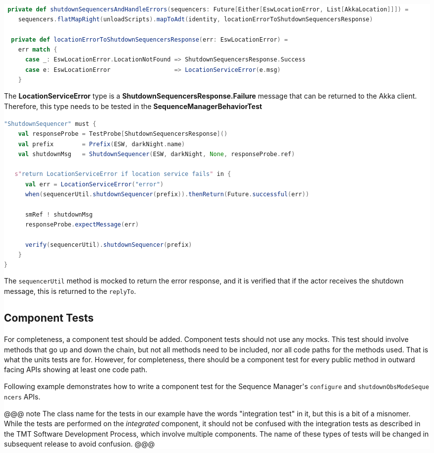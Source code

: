 ```scala
 private def shutdownSequencersAndHandleErrors(sequencers: Future[Either[EswLocationError, List[AkkaLocation]]]) =
    sequencers.flatMapRight(unloadScripts).mapToAdt(identity, locationErrorToShutdownSequencersResponse)

  private def locationErrorToShutdownSequencersResponse(err: EswLocationError) =
    err match {
      case _: EswLocationError.LocationNotFound => ShutdownSequencersResponse.Success
      case e: EswLocationError                  => LocationServiceError(e.msg)
    }
```

The **LocationServiceError** type is a **ShutdownSequencersResponse.Failure** message that can be
returned to the Akka client. Therefore, this type needs to be tested in the
**SequenceManagerBehaviorTest**

```scala
"ShutdownSequencer" must {
    val responseProbe = TestProbe[ShutdownSequencersResponse]()
    val prefix        = Prefix(ESW, darkNight.name)
    val shutdownMsg   = ShutdownSequencer(ESW, darkNight, None, responseProbe.ref)

   s"return LocationServiceError if location service fails" in {
      val err = LocationServiceError("error")
      when(sequencerUtil.shutdownSequencer(prefix)).thenReturn(Future.successful(err))

      smRef ! shutdownMsg
      responseProbe.expectMessage(err)

      verify(sequencerUtil).shutdownSequencer(prefix)
    }
}
```

The `sequencerUtil` method is mocked to return the error response, and it is verified that if the
actor receives the shutdown message, this is returned to the `replyTo`.

## Component Tests

For completeness, a component test should be added. Component tests should not use any mocks.
This test should involve methods that go up and down the chain, but not all methods need to be
included, nor all code paths for the methods used. That is what the units tests are for. However,
for completeness, there should be a component test for every public method in outward facing APIs
showing at least one code path.

Following example demonstrates how to write a component test for the Sequence Manager's
`configure` and `shutdownObsModeSequencers` APIs.  

@@@ note
The class name for the tests in our example have the words "integration test" in it, but this is a bit of a misnomer.
While the tests are performed on the *integrated* component, it should not be confused with the 
integration tests as described in the TMT Software Development Process, which involve multiple components.
The name of these types of tests will be changed in subsequent release to avoid confusion.
@@@
